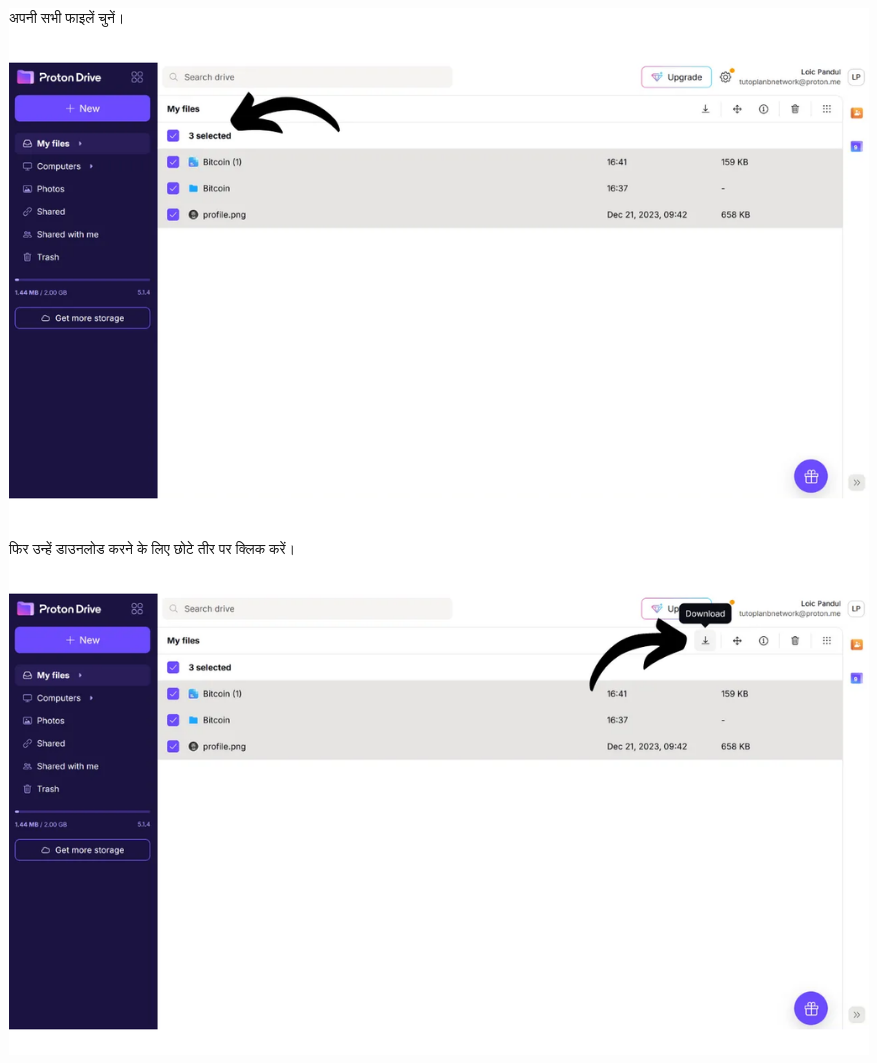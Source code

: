 अपनी सभी फाइलें चुनें।

![PROTON DRIVE](assets/notext/32.webp)

फिर उन्हें डाउनलोड करने के लिए छोटे तीर पर क्लिक करें।

![PROTON DRIVE](assets/notext/33.webp)
